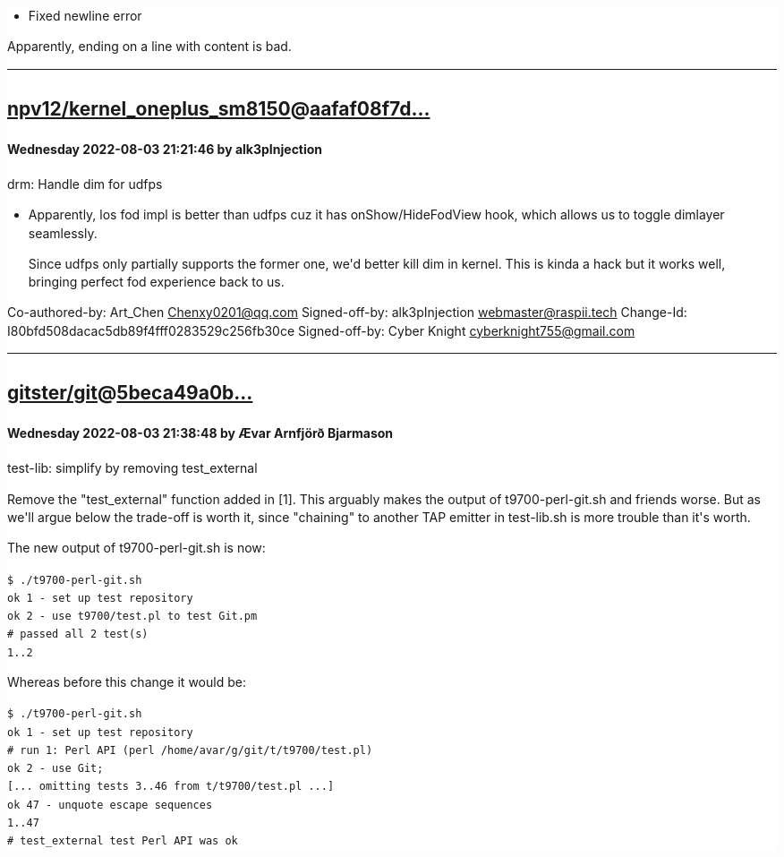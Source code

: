 * Fixed newline error

Apparently, ending on a line with content is bad.

---
## [npv12/kernel_oneplus_sm8150](https://github.com/npv12/kernel_oneplus_sm8150)@[aafaf08f7d...](https://github.com/npv12/kernel_oneplus_sm8150/commit/aafaf08f7d5ea8bfe5978a7c7bcc1df088393745)
#### Wednesday 2022-08-03 21:21:46 by alk3pInjection

drm: Handle dim for udfps

* Apparently, los fod impl is better than udfps cuz it
  has onShow/HideFodView hook, which allows us to toggle
  dimlayer seamlessly.

  Since udfps only partially supports the former one,
  we'd better kill dim in kernel. This is kinda a hack
  but it works well, bringing perfect fod experience
  back to us.

Co-authored-by: Art_Chen <Chenxy0201@qq.com>
Signed-off-by: alk3pInjection <webmaster@raspii.tech>
Change-Id: I80bfd508dacac5db89f4fff0283529c256fb30ce
Signed-off-by: Cyber Knight <cyberknight755@gmail.com>

---
## [gitster/git](https://github.com/gitster/git)@[5beca49a0b...](https://github.com/gitster/git/commit/5beca49a0b1f3c6d05a4437ca037ab2123a2de57)
#### Wednesday 2022-08-03 21:38:48 by Ævar Arnfjörð Bjarmason

test-lib: simplify by removing test_external

Remove the "test_external" function added in [1]. This arguably makes
the output of t9700-perl-git.sh and friends worse. But as we'll argue
below the trade-off is worth it, since "chaining" to another TAP
emitter in test-lib.sh is more trouble than it's worth.

The new output of t9700-perl-git.sh is now:

	$ ./t9700-perl-git.sh
	ok 1 - set up test repository
	ok 2 - use t9700/test.pl to test Git.pm
	# passed all 2 test(s)
	1..2

Whereas before this change it would be:

	$ ./t9700-perl-git.sh
	ok 1 - set up test repository
	# run 1: Perl API (perl /home/avar/g/git/t/t9700/test.pl)
	ok 2 - use Git;
	[... omitting tests 3..46 from t/t9700/test.pl ...]
	ok 47 - unquote escape sequences
	1..47
	# test_external test Perl API was ok